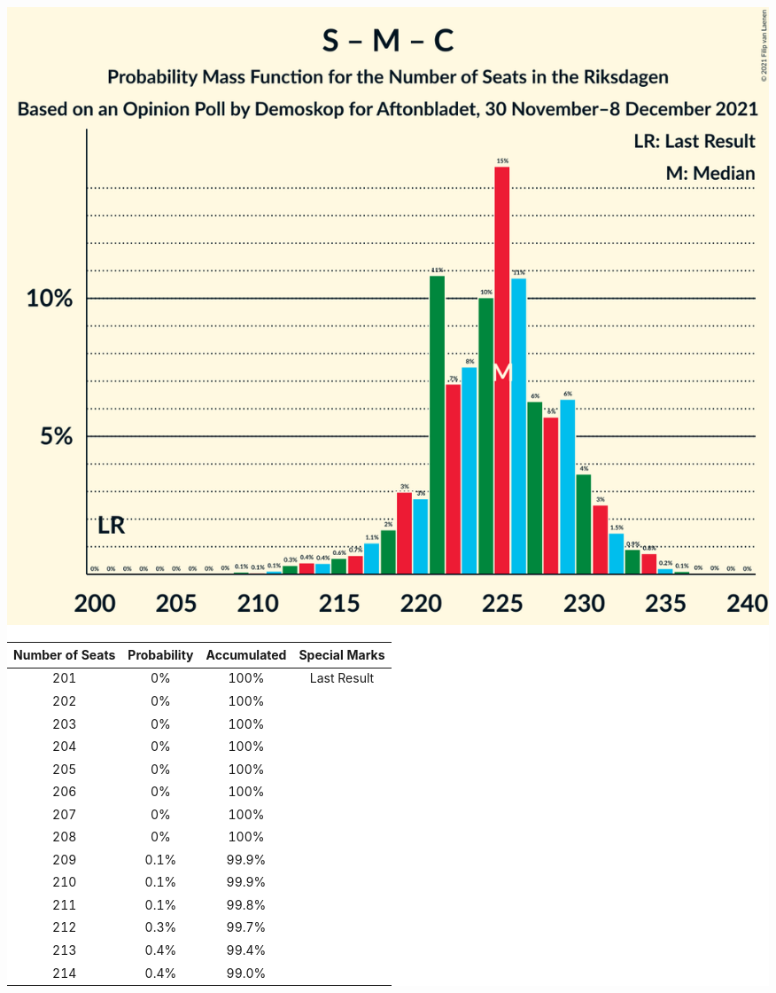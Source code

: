 ![Graph with seats probability mass function not yet produced](2021-12-08-Demoskop-coalitions-seats-pmf-s–m–c.png "Seats Probability Mass Function")

| Number of Seats | Probability | Accumulated | Special Marks |
|:---------------:|:-----------:|:-----------:|:-------------:|
| 201 | 0% | 100% | Last Result |
| 202 | 0% | 100% |  |
| 203 | 0% | 100% |  |
| 204 | 0% | 100% |  |
| 205 | 0% | 100% |  |
| 206 | 0% | 100% |  |
| 207 | 0% | 100% |  |
| 208 | 0% | 100% |  |
| 209 | 0.1% | 99.9% |  |
| 210 | 0.1% | 99.9% |  |
| 211 | 0.1% | 99.8% |  |
| 212 | 0.3% | 99.7% |  |
| 213 | 0.4% | 99.4% |  |
| 214 | 0.4% | 99.0% |  |